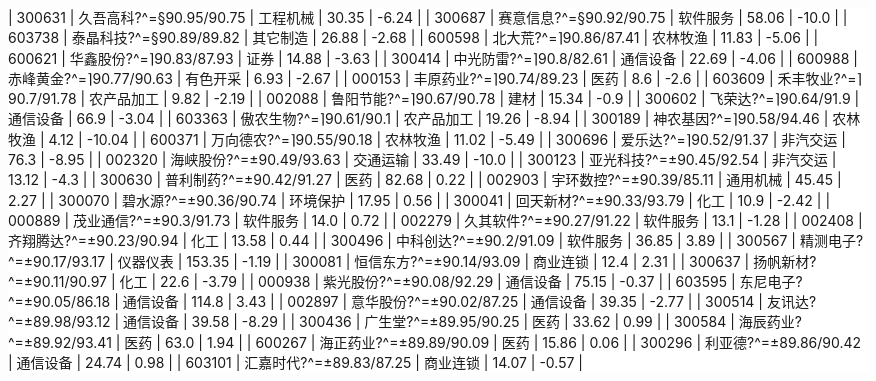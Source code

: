 | 300631 | 久吾高科?^=§90.95/90.75  |  工程机械  |   30.35   | -6.24  |
| 300687 | 赛意信息?^=§90.92/90.75  |  软件服务  |   58.06   | -10.0  |
| 603738 | 泰晶科技?^=§90.89/89.82  |  其它制造  |   26.88   | -2.68  |
| 600598 |  北大荒?^=⌉90.86/87.41   |  农林牧渔  |   11.83   | -5.06  |
| 600621 | 华鑫股份?^=⌉90.83/87.93  |    证券    |   14.88   | -3.63  |
| 300414 |  中光防雷?^=⌉90.8/82.61  |  通信设备  |   22.69   | -4.06  |
| 600988 | 赤峰黄金?^=⌉90.77/90.63  |  有色开采  |    6.93   | -2.67  |
| 000153 | 丰原药业?^=⌉90.74/89.23  |    医药    |    8.6    |  -2.6  |
| 603609 |  禾丰牧业?^=⌉90.7/91.78  | 农产品加工 |    9.82   | -2.19  |
| 002088 | 鲁阳节能?^=⌉90.67/90.78  |    建材    |   15.34   |  -0.9  |
| 300602 |   飞荣达?^=⌉90.64/91.9   |  通信设备  |    66.9   | -3.04  |
| 603363 |  傲农生物?^=⌉90.61/90.1  | 农产品加工 |   19.26   | -8.94  |
| 300189 | 神农基因?^=⌉90.58/94.46  |  农林牧渔  |    4.12   | -10.04 |
| 600371 | 万向德农?^=⌉90.55/90.18  |  农林牧渔  |   11.02   | -5.49  |
| 300696 |  爱乐达?^=⌉90.52/91.37   |  非汽交运  |    76.3   | -8.95  |
| 002320 | 海峡股份?^=±90.49/93.63  |  交通运输  |   33.49   | -10.0  |
| 300123 | 亚光科技?^=±90.45/92.54  |  非汽交运  |   13.12   |  -4.3  |
| 300630 | 普利制药?^=±90.42/91.27  |    医药    |   82.68   |  0.22  |
| 002903 | 宇环数控?^=±90.39/85.11  |  通用机械  |   45.45   |  2.27  |
| 300070 |  碧水源?^=±90.36/90.74   |  环境保护  |   17.95   |  0.56  |
| 300041 | 回天新材?^=±90.33/93.79  |    化工    |    10.9   | -2.42  |
| 000889 |  茂业通信?^=±90.3/91.73  |  软件服务  |    14.0   |  0.72  |
| 002279 | 久其软件?^=±90.27/91.22  |  软件服务  |    13.1   | -1.28  |
| 002408 | 齐翔腾达?^=±90.23/90.94  |    化工    |   13.58   |  0.44  |
| 300496 |  中科创达?^=±90.2/91.09  |  软件服务  |   36.85   |  3.89  |
| 300567 | 精测电子?^=±90.17/93.17  |  仪器仪表  |   153.35  | -1.19  |
| 300081 | 恒信东方?^=±90.14/93.09  |  商业连锁  |    12.4   |  2.31  |
| 300637 | 扬帆新材?^=±90.11/90.97  |    化工    |    22.6   | -3.79  |
| 000938 | 紫光股份?^=±90.08/92.29  |  通信设备  |   75.15   | -0.37  |
| 603595 | 东尼电子?^=±90.05/86.18  |  通信设备  |   114.8   |  3.43  |
| 002897 | 意华股份?^=±90.02/87.25  |  通信设备  |   39.35   | -2.77  |
| 300514 |  友讯达?^=±89.98/93.12   |  通信设备  |   39.58   | -8.29  |
| 300436 |  广生堂?^=±89.95/90.25   |    医药    |   33.62   |  0.99  |
| 300584 | 海辰药业?^=±89.92/93.41  |    医药    |    63.0   |  1.94  |
| 600267 | 海正药业?^=±89.89/90.09  |    医药    |   15.86   |  0.06  |
| 300296 |  利亚德?^=±89.86/90.42   |  通信设备  |   24.74   |  0.98  |
| 603101 | 汇嘉时代?^=±89.83/87.25  |  商业连锁  |   14.07   | -0.57  |